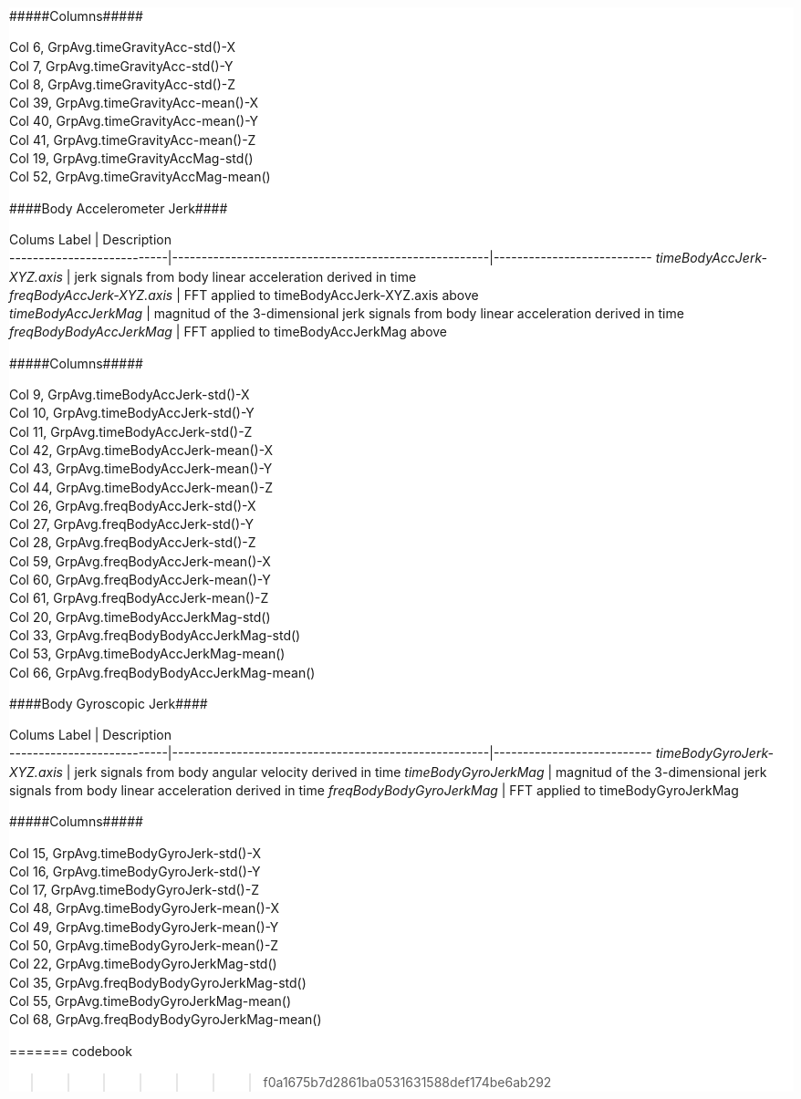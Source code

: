 #####Columns#####

Col 6, GrpAvg.timeGravityAcc-std()-X                 
Col 7, GrpAvg.timeGravityAcc-std()-Y                 
Col 8, GrpAvg.timeGravityAcc-std()-Z    
Col 39, GrpAvg.timeGravityAcc-mean()-X                  
Col 40, GrpAvg.timeGravityAcc-mean()-Y                 
Col 41, GrpAvg.timeGravityAcc-mean()-Z     
Col 19, GrpAvg.timeGravityAccMag-std()    
Col 52, GrpAvg.timeGravityAccMag-mean()    

####Body Accelerometer Jerk####

Colums Label               | Description  
---------------------------|------------------------------------------------------|---------------------------
*timeBodyAccJerk-XYZ.axis* |  jerk signals from body linear acceleration derived in time  
*freqBodyAccJerk-XYZ.axis* |   FFT applied to timeBodyAccJerk-XYZ.axis above  
*timeBodyAccJerkMag*       |  magnitud of the 3-dimensional jerk signals from body linear acceleration derived in time  
*freqBodyBodyAccJerkMag*     | FFT applied to timeBodyAccJerkMag above 

#####Columns#####

Col 9, GrpAvg.timeBodyAccJerk-std()-X              
Col 10, GrpAvg.timeBodyAccJerk-std()-Y              
Col 11, GrpAvg.timeBodyAccJerk-std()-Z  
Col 42, GrpAvg.timeBodyAccJerk-mean()-X               
Col 43, GrpAvg.timeBodyAccJerk-mean()-Y             
Col 44, GrpAvg.timeBodyAccJerk-mean()-Z   
Col 26, GrpAvg.freqBodyAccJerk-std()-X             
Col 27, GrpAvg.freqBodyAccJerk-std()-Y            
Col 28, GrpAvg.freqBodyAccJerk-std()-Z         
Col 59, GrpAvg.freqBodyAccJerk-mean()-X           
Col 60, GrpAvg.freqBodyAccJerk-mean()-Y           
Col 61, GrpAvg.freqBodyAccJerk-mean()-Z  
Col 20, GrpAvg.timeBodyAccJerkMag-std()  
Col 33, GrpAvg.freqBodyBodyAccJerkMag-std()       
Col 53, GrpAvg.timeBodyAccJerkMag-mean()                
Col 66, GrpAvg.freqBodyBodyAccJerkMag-mean() 

####Body Gyroscopic Jerk####
  
Colums Label               | Description  
---------------------------|------------------------------------------------------|---------------------------
*timeBodyGyroJerk-XYZ.axis* |  jerk signals from body angular velocity derived in time
*timeBodyGyroJerkMag*       | magnitud of the 3-dimensional jerk signals from body linear acceleration derived in time
*freqBodyBodyGyroJerkMag*    | FFT applied to timeBodyGyroJerkMag

#####Columns#####

Col 15, GrpAvg.timeBodyGyroJerk-std()-X              
Col 16, GrpAvg.timeBodyGyroJerk-std()-Y              
Col 17, GrpAvg.timeBodyGyroJerk-std()-Z    
Col 48, GrpAvg.timeBodyGyroJerk-mean()-X             
Col 49, GrpAvg.timeBodyGyroJerk-mean()-Y             
Col 50, GrpAvg.timeBodyGyroJerk-mean()-Z    
Col 22, GrpAvg.timeBodyGyroJerkMag-std()   
Col 35, GrpAvg.freqBodyBodyGyroJerkMag-std()      
Col 55, GrpAvg.timeBodyGyroJerkMag-mean()    
Col 68, GrpAvg.freqBodyBodyGyroJerkMag-mean()     

=======
codebook
>>>>>>> f0a1675b7d2861ba0531631588def174be6ab292
